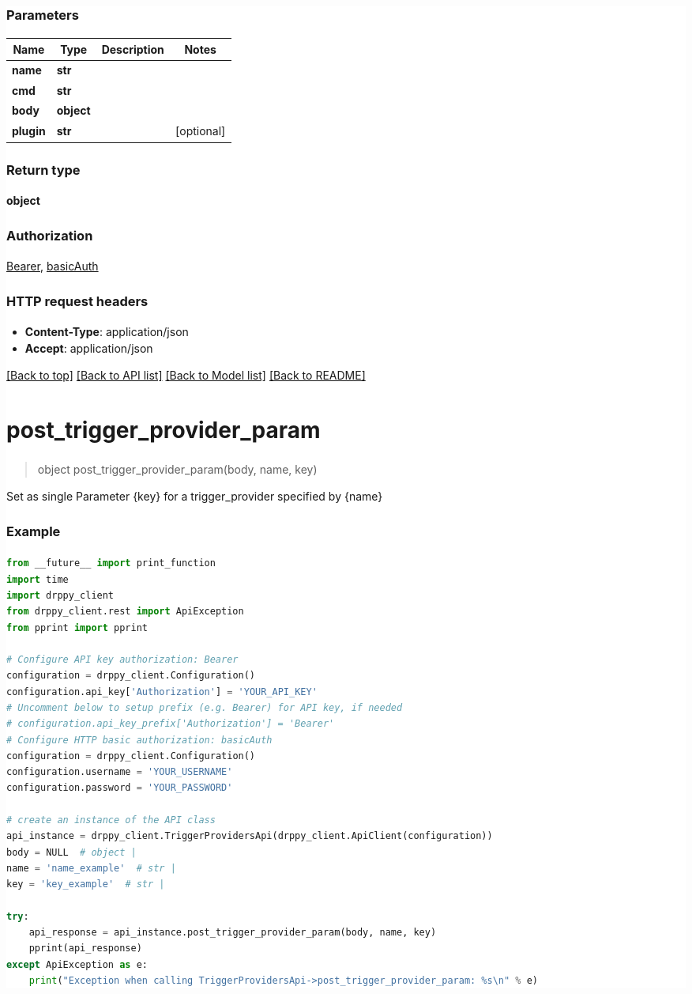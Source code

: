 ### Parameters

Name | Type | Description  | Notes
------------- | ------------- | ------------- | -------------
 **name** | **str**|  | 
 **cmd** | **str**|  | 
 **body** | **object**|  | 
 **plugin** | **str**|  | [optional] 

### Return type

**object**

### Authorization

[Bearer](../README.md#Bearer), [basicAuth](../README.md#basicAuth)

### HTTP request headers

 - **Content-Type**: application/json
 - **Accept**: application/json

[[Back to top]](#) [[Back to API list]](../README.md#documentation-for-api-endpoints) [[Back to Model list]](../README.md#documentation-for-models) [[Back to README]](../README.md)

# **post_trigger_provider_param**
> object post_trigger_provider_param(body, name, key)



Set as single Parameter {key} for a trigger_provider specified by {name}

### Example

```python
from __future__ import print_function
import time
import drppy_client
from drppy_client.rest import ApiException
from pprint import pprint

# Configure API key authorization: Bearer
configuration = drppy_client.Configuration()
configuration.api_key['Authorization'] = 'YOUR_API_KEY'
# Uncomment below to setup prefix (e.g. Bearer) for API key, if needed
# configuration.api_key_prefix['Authorization'] = 'Bearer'
# Configure HTTP basic authorization: basicAuth
configuration = drppy_client.Configuration()
configuration.username = 'YOUR_USERNAME'
configuration.password = 'YOUR_PASSWORD'

# create an instance of the API class
api_instance = drppy_client.TriggerProvidersApi(drppy_client.ApiClient(configuration))
body = NULL  # object | 
name = 'name_example'  # str | 
key = 'key_example'  # str | 

try:
    api_response = api_instance.post_trigger_provider_param(body, name, key)
    pprint(api_response)
except ApiException as e:
    print("Exception when calling TriggerProvidersApi->post_trigger_provider_param: %s\n" % e)
```
